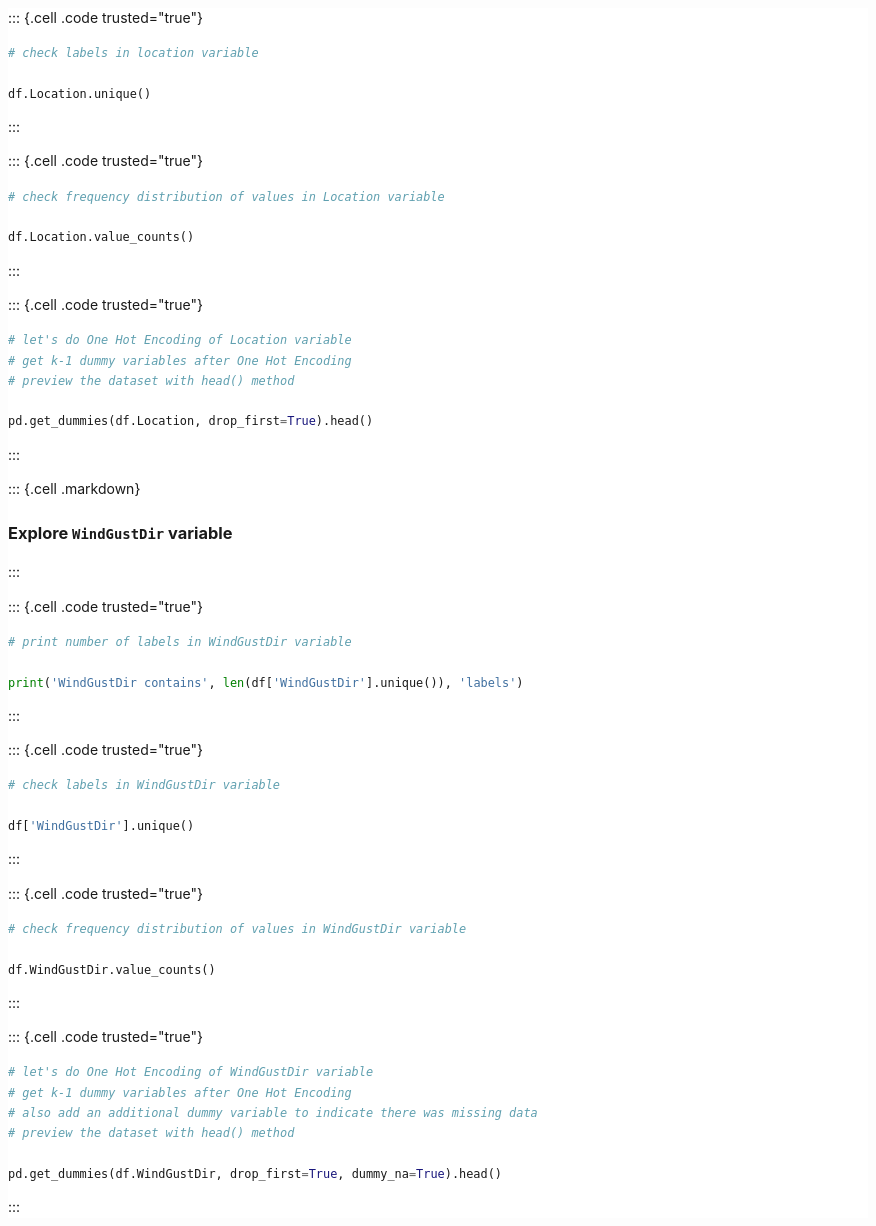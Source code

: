 ::: {.cell .code trusted="true"}
``` python
# check labels in location variable

df.Location.unique()
```
:::

::: {.cell .code trusted="true"}
``` python
# check frequency distribution of values in Location variable

df.Location.value_counts()
```
:::

::: {.cell .code trusted="true"}
``` python
# let's do One Hot Encoding of Location variable
# get k-1 dummy variables after One Hot Encoding 
# preview the dataset with head() method

pd.get_dummies(df.Location, drop_first=True).head()
```
:::

::: {.cell .markdown}
### Explore `WindGustDir` variable
:::

::: {.cell .code trusted="true"}
``` python
# print number of labels in WindGustDir variable

print('WindGustDir contains', len(df['WindGustDir'].unique()), 'labels')
```
:::

::: {.cell .code trusted="true"}
``` python
# check labels in WindGustDir variable

df['WindGustDir'].unique()
```
:::

::: {.cell .code trusted="true"}
``` python
# check frequency distribution of values in WindGustDir variable

df.WindGustDir.value_counts()
```
:::

::: {.cell .code trusted="true"}
``` python
# let's do One Hot Encoding of WindGustDir variable
# get k-1 dummy variables after One Hot Encoding 
# also add an additional dummy variable to indicate there was missing data
# preview the dataset with head() method

pd.get_dummies(df.WindGustDir, drop_first=True, dummy_na=True).head()
```
:::

